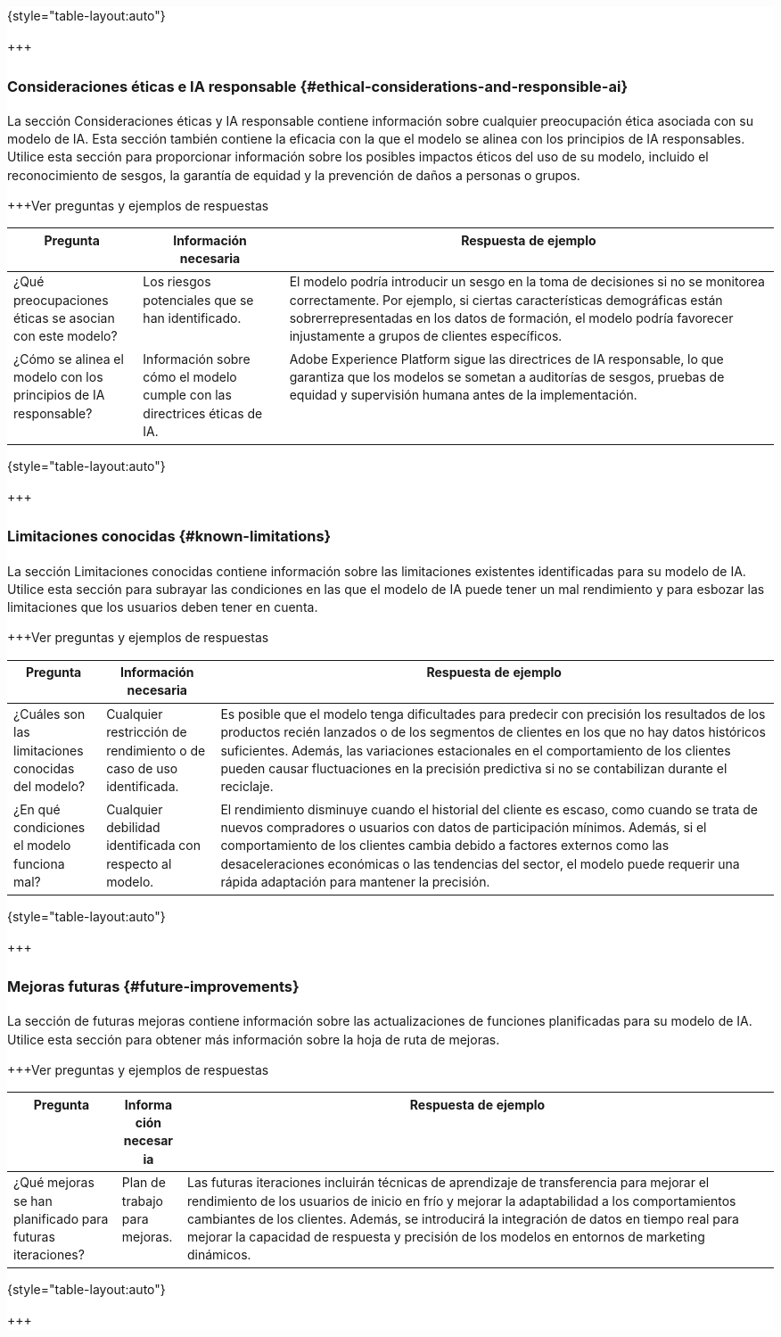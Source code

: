 {style="table-layout:auto"}

+++

### Consideraciones éticas e IA responsable {#ethical-considerations-and-responsible-ai}

La sección Consideraciones éticas y IA responsable contiene información sobre cualquier preocupación ética asociada con su modelo de IA. Esta sección también contiene la eficacia con la que el modelo se alinea con los principios de IA responsables. Utilice esta sección para proporcionar información sobre los posibles impactos éticos del uso de su modelo, incluido el reconocimiento de sesgos, la garantía de equidad y la prevención de daños a personas o grupos.

+++Ver preguntas y ejemplos de respuestas

| Pregunta | Información necesaria | Respuesta de ejemplo |
| --- | --- | --- |
| ¿Qué preocupaciones éticas se asocian con este modelo? | Los riesgos potenciales que se han identificado. | El modelo podría introducir un sesgo en la toma de decisiones si no se monitorea correctamente. Por ejemplo, si ciertas características demográficas están sobrerrepresentadas en los datos de formación, el modelo podría favorecer injustamente a grupos de clientes específicos. |
| ¿Cómo se alinea el modelo con los principios de IA responsable? | Información sobre cómo el modelo cumple con las directrices éticas de IA. | Adobe Experience Platform sigue las directrices de IA responsable, lo que garantiza que los modelos se sometan a auditorías de sesgos, pruebas de equidad y supervisión humana antes de la implementación. |

{style="table-layout:auto"}

+++

### Limitaciones conocidas {#known-limitations}

La sección Limitaciones conocidas contiene información sobre las limitaciones existentes identificadas para su modelo de IA. Utilice esta sección para subrayar las condiciones en las que el modelo de IA puede tener un mal rendimiento y para esbozar las limitaciones que los usuarios deben tener en cuenta.

+++Ver preguntas y ejemplos de respuestas

| Pregunta | Información necesaria | Respuesta de ejemplo |
| --- | --- | --- |
| ¿Cuáles son las limitaciones conocidas del modelo? | Cualquier restricción de rendimiento o de caso de uso identificada. | Es posible que el modelo tenga dificultades para predecir con precisión los resultados de los productos recién lanzados o de los segmentos de clientes en los que no hay datos históricos suficientes. Además, las variaciones estacionales en el comportamiento de los clientes pueden causar fluctuaciones en la precisión predictiva si no se contabilizan durante el reciclaje. |
| ¿En qué condiciones el modelo funciona mal? | Cualquier debilidad identificada con respecto al modelo. | El rendimiento disminuye cuando el historial del cliente es escaso, como cuando se trata de nuevos compradores o usuarios con datos de participación mínimos. Además, si el comportamiento de los clientes cambia debido a factores externos como las desaceleraciones económicas o las tendencias del sector, el modelo puede requerir una rápida adaptación para mantener la precisión. |

{style="table-layout:auto"}

+++

### Mejoras futuras {#future-improvements}

La sección de futuras mejoras contiene información sobre las actualizaciones de funciones planificadas para su modelo de IA. Utilice esta sección para obtener más información sobre la hoja de ruta de mejoras.

+++Ver preguntas y ejemplos de respuestas

| Pregunta | Información necesaria | Respuesta de ejemplo |
| --- | --- | --- |
| ¿Qué mejoras se han planificado para futuras iteraciones? | Plan de trabajo para mejoras. | Las futuras iteraciones incluirán técnicas de aprendizaje de transferencia para mejorar el rendimiento de los usuarios de inicio en frío y mejorar la adaptabilidad a los comportamientos cambiantes de los clientes. Además, se introducirá la integración de datos en tiempo real para mejorar la capacidad de respuesta y precisión de los modelos en entornos de marketing dinámicos. |

{style="table-layout:auto"}

+++
